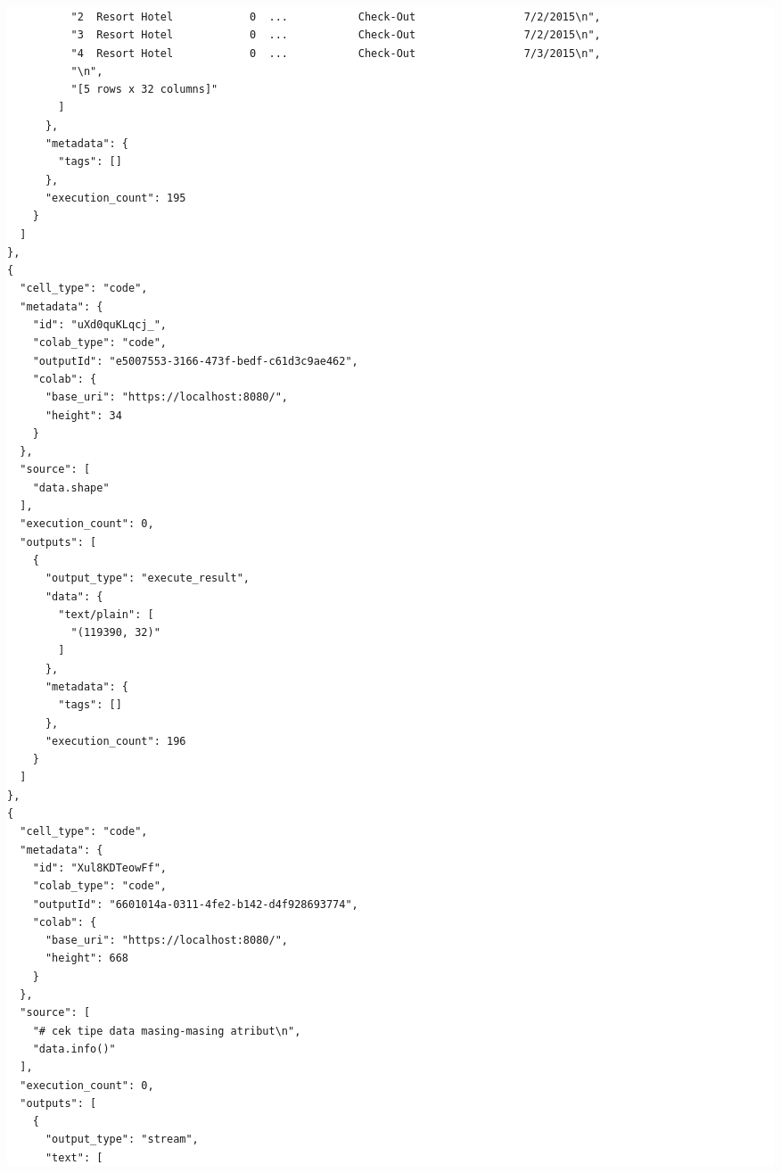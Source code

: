               "2  Resort Hotel            0  ...           Check-Out                 7/2/2015\n",
              "3  Resort Hotel            0  ...           Check-Out                 7/2/2015\n",
              "4  Resort Hotel            0  ...           Check-Out                 7/3/2015\n",
              "\n",
              "[5 rows x 32 columns]"
            ]
          },
          "metadata": {
            "tags": []
          },
          "execution_count": 195
        }
      ]
    },
    {
      "cell_type": "code",
      "metadata": {
        "id": "uXd0quKLqcj_",
        "colab_type": "code",
        "outputId": "e5007553-3166-473f-bedf-c61d3c9ae462",
        "colab": {
          "base_uri": "https://localhost:8080/",
          "height": 34
        }
      },
      "source": [
        "data.shape"
      ],
      "execution_count": 0,
      "outputs": [
        {
          "output_type": "execute_result",
          "data": {
            "text/plain": [
              "(119390, 32)"
            ]
          },
          "metadata": {
            "tags": []
          },
          "execution_count": 196
        }
      ]
    },
    {
      "cell_type": "code",
      "metadata": {
        "id": "Xul8KDTeowFf",
        "colab_type": "code",
        "outputId": "6601014a-0311-4fe2-b142-d4f928693774",
        "colab": {
          "base_uri": "https://localhost:8080/",
          "height": 668
        }
      },
      "source": [
        "# cek tipe data masing-masing atribut\n",
        "data.info()"
      ],
      "execution_count": 0,
      "outputs": [
        {
          "output_type": "stream",
          "text": [